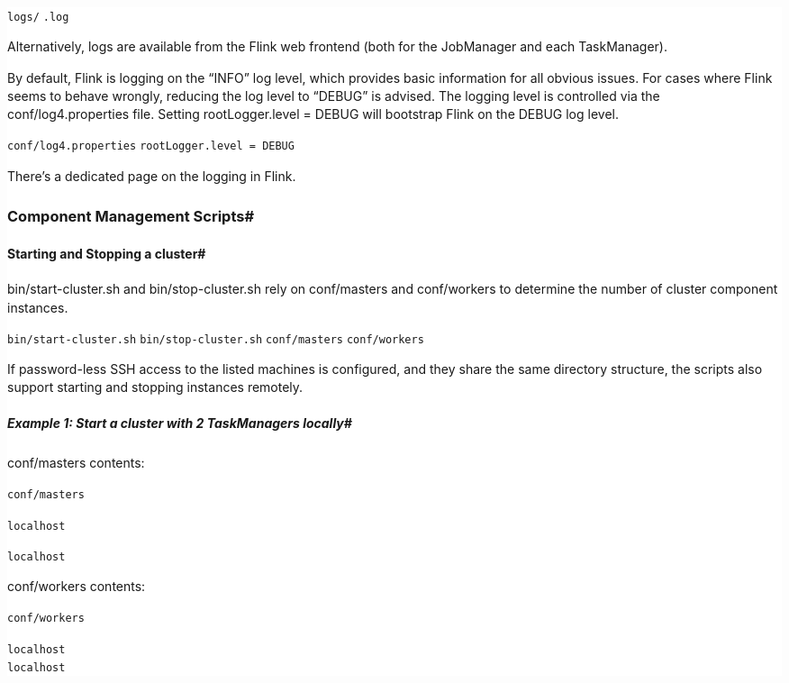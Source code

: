 `logs/`
`.log`

Alternatively, logs are available from the Flink web frontend (both for the JobManager and each TaskManager).


By default, Flink is logging on the “INFO” log level, which provides basic information for all obvious issues. For cases where Flink seems to behave wrongly, reducing the log level to “DEBUG” is advised. The logging level is controlled via the conf/log4.properties file.
Setting rootLogger.level = DEBUG will bootstrap Flink on the DEBUG log level.

`conf/log4.properties`
`rootLogger.level = DEBUG`

There’s a dedicated page on the logging in Flink.


### Component Management Scripts#


#### Starting and Stopping a cluster#


bin/start-cluster.sh and bin/stop-cluster.sh rely on conf/masters and conf/workers to determine the number of cluster component instances.

`bin/start-cluster.sh`
`bin/stop-cluster.sh`
`conf/masters`
`conf/workers`

If password-less SSH access to the listed machines is configured, and they share the same directory structure, the scripts also support starting and stopping instances remotely.


##### Example 1: Start a cluster with 2 TaskManagers locally#


conf/masters contents:

`conf/masters`

```
localhost

```

`localhost
`

conf/workers contents:

`conf/workers`

```
localhost
localhost

```
